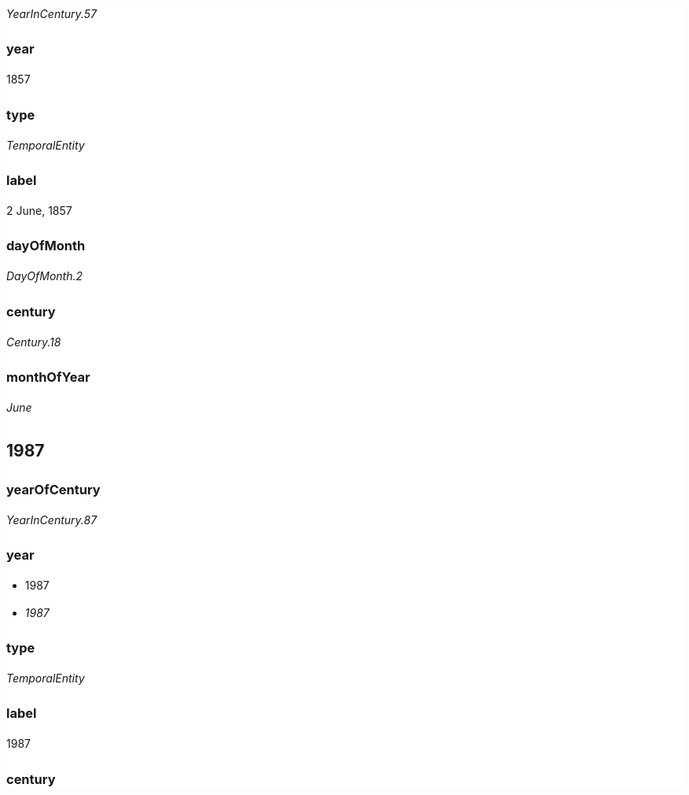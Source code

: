 
*YearInCentury.57*

### year


1857

### type


*TemporalEntity*

### label


2 June, 1857

### dayOfMonth


*DayOfMonth.2*

### century


*Century.18*

### monthOfYear


*June*

## 1987

### yearOfCentury


*YearInCentury.87*

### year

 - 1987

 - *1987*

### type


*TemporalEntity*

### label


1987

### century
